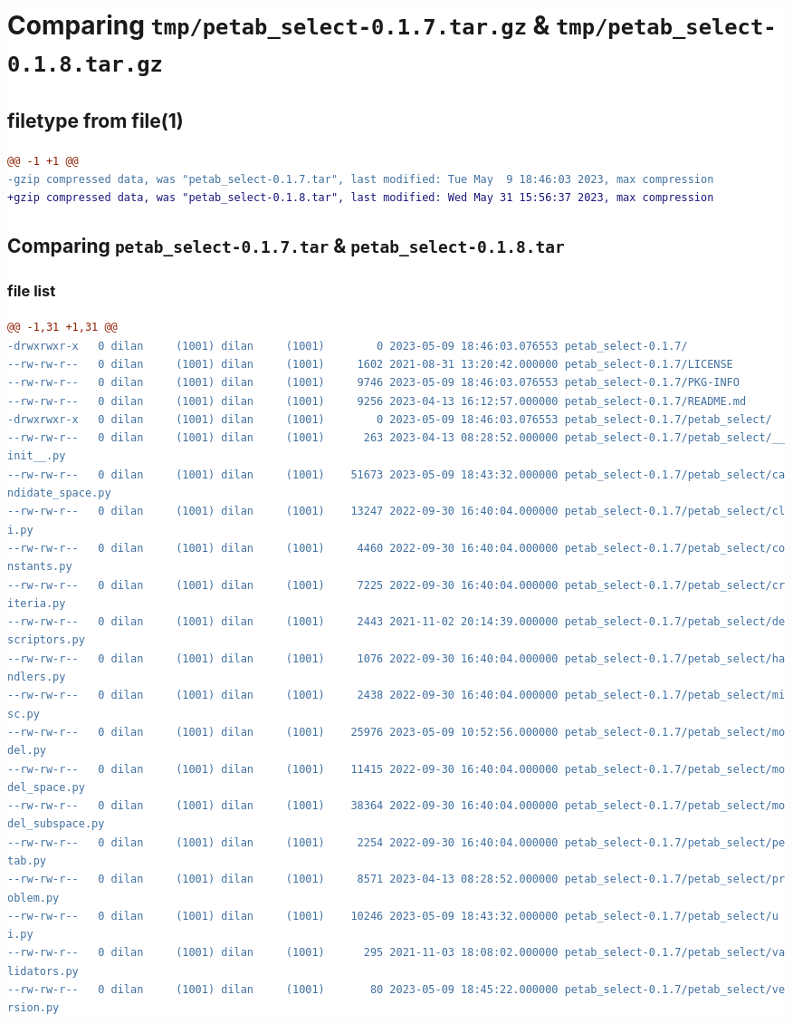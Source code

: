 # Comparing `tmp/petab_select-0.1.7.tar.gz` & `tmp/petab_select-0.1.8.tar.gz`

## filetype from file(1)

```diff
@@ -1 +1 @@
-gzip compressed data, was "petab_select-0.1.7.tar", last modified: Tue May  9 18:46:03 2023, max compression
+gzip compressed data, was "petab_select-0.1.8.tar", last modified: Wed May 31 15:56:37 2023, max compression
```

## Comparing `petab_select-0.1.7.tar` & `petab_select-0.1.8.tar`

### file list

```diff
@@ -1,31 +1,31 @@
-drwxrwxr-x   0 dilan     (1001) dilan     (1001)        0 2023-05-09 18:46:03.076553 petab_select-0.1.7/
--rw-rw-r--   0 dilan     (1001) dilan     (1001)     1602 2021-08-31 13:20:42.000000 petab_select-0.1.7/LICENSE
--rw-rw-r--   0 dilan     (1001) dilan     (1001)     9746 2023-05-09 18:46:03.076553 petab_select-0.1.7/PKG-INFO
--rw-rw-r--   0 dilan     (1001) dilan     (1001)     9256 2023-04-13 16:12:57.000000 petab_select-0.1.7/README.md
-drwxrwxr-x   0 dilan     (1001) dilan     (1001)        0 2023-05-09 18:46:03.076553 petab_select-0.1.7/petab_select/
--rw-rw-r--   0 dilan     (1001) dilan     (1001)      263 2023-04-13 08:28:52.000000 petab_select-0.1.7/petab_select/__init__.py
--rw-rw-r--   0 dilan     (1001) dilan     (1001)    51673 2023-05-09 18:43:32.000000 petab_select-0.1.7/petab_select/candidate_space.py
--rw-rw-r--   0 dilan     (1001) dilan     (1001)    13247 2022-09-30 16:40:04.000000 petab_select-0.1.7/petab_select/cli.py
--rw-rw-r--   0 dilan     (1001) dilan     (1001)     4460 2022-09-30 16:40:04.000000 petab_select-0.1.7/petab_select/constants.py
--rw-rw-r--   0 dilan     (1001) dilan     (1001)     7225 2022-09-30 16:40:04.000000 petab_select-0.1.7/petab_select/criteria.py
--rw-rw-r--   0 dilan     (1001) dilan     (1001)     2443 2021-11-02 20:14:39.000000 petab_select-0.1.7/petab_select/descriptors.py
--rw-rw-r--   0 dilan     (1001) dilan     (1001)     1076 2022-09-30 16:40:04.000000 petab_select-0.1.7/petab_select/handlers.py
--rw-rw-r--   0 dilan     (1001) dilan     (1001)     2438 2022-09-30 16:40:04.000000 petab_select-0.1.7/petab_select/misc.py
--rw-rw-r--   0 dilan     (1001) dilan     (1001)    25976 2023-05-09 10:52:56.000000 petab_select-0.1.7/petab_select/model.py
--rw-rw-r--   0 dilan     (1001) dilan     (1001)    11415 2022-09-30 16:40:04.000000 petab_select-0.1.7/petab_select/model_space.py
--rw-rw-r--   0 dilan     (1001) dilan     (1001)    38364 2022-09-30 16:40:04.000000 petab_select-0.1.7/petab_select/model_subspace.py
--rw-rw-r--   0 dilan     (1001) dilan     (1001)     2254 2022-09-30 16:40:04.000000 petab_select-0.1.7/petab_select/petab.py
--rw-rw-r--   0 dilan     (1001) dilan     (1001)     8571 2023-04-13 08:28:52.000000 petab_select-0.1.7/petab_select/problem.py
--rw-rw-r--   0 dilan     (1001) dilan     (1001)    10246 2023-05-09 18:43:32.000000 petab_select-0.1.7/petab_select/ui.py
--rw-rw-r--   0 dilan     (1001) dilan     (1001)      295 2021-11-03 18:08:02.000000 petab_select-0.1.7/petab_select/validators.py
--rw-rw-r--   0 dilan     (1001) dilan     (1001)       80 2023-05-09 18:45:22.000000 petab_select-0.1.7/petab_select/version.py
```